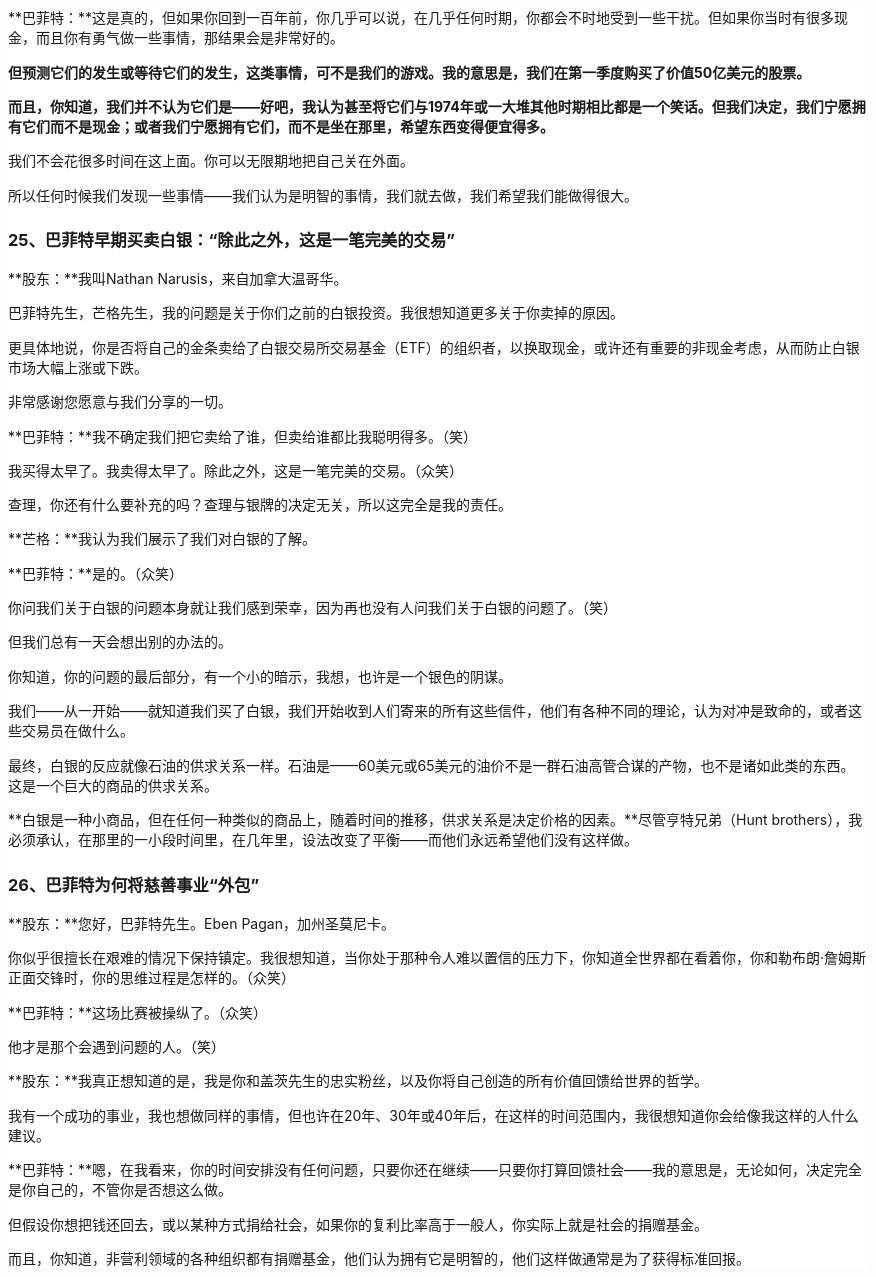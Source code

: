 **巴菲特：**这是真的，但如果你回到一百年前，你几乎可以说，在几乎任何时期，你都会不时地受到一些干扰。但如果你当时有很多现金，而且你有勇气做一些事情，那结果会是非常好的。

**但预测它们的发生或等待它们的发生，这类事情，可不是我们的游戏。我的意思是，我们在第一季度购买了价值50亿美元的股票。**

**而且，你知道，我们并不认为它们是——好吧，我认为甚至将它们与1974年或一大堆其他时期相比都是一个笑话。但我们决定，我们宁愿拥有它们而不是现金；或者我们宁愿拥有它们，而不是坐在那里，希望东西变得便宜得多。**

我们不会花很多时间在这上面。你可以无限期地把自己关在外面。

所以任何时候我们发现一些事情——我们认为是明智的事情，我们就去做，我们希望我们能做得很大。

### 25、巴菲特早期买卖白银：“除此之外，这是一笔完美的交易”

**股东：**我叫Nathan Narusis，来自加拿大温哥华。

巴菲特先生，芒格先生，我的问题是关于你们之前的白银投资。我很想知道更多关于你卖掉的原因。

更具体地说，你是否将自己的金条卖给了白银交易所交易基金（ETF）的组织者，以换取现金，或许还有重要的非现金考虑，从而防止白银市场大幅上涨或下跌。

非常感谢您愿意与我们分享的一切。

**巴菲特：**我不确定我们把它卖给了谁，但卖给谁都比我聪明得多。（笑）

我买得太早了。我卖得太早了。除此之外，这是一笔完美的交易。（众笑）

查理，你还有什么要补充的吗？查理与银牌的决定无关，所以这完全是我的责任。

**芒格：**我认为我们展示了我们对白银的了解。

**巴菲特：**是的。（众笑）

你问我们关于白银的问题本身就让我们感到荣幸，因为再也没有人问我们关于白银的问题了。（笑）

但我们总有一天会想出别的办法的。

你知道，你的问题的最后部分，有一个小的暗示，我想，也许是一个银色的阴谋。

我们——从一开始——就知道我们买了白银，我们开始收到人们寄来的所有这些信件，他们有各种不同的理论，认为对冲是致命的，或者这些交易员在做什么。

最终，白银的反应就像石油的供求关系一样。石油是——60美元或65美元的油价不是一群石油高管合谋的产物，也不是诸如此类的东西。这是一个巨大的商品的供求关系。

**白银是一种小商品，但在任何一种类似的商品上，随着时间的推移，供求关系是决定价格的因素。**尽管亨特兄弟（Hunt brothers），我必须承认，在那里的一小段时间里，在几年里，设法改变了平衡——而他们永远希望他们没有这样做。

### 26、巴菲特为何将慈善事业“外包”

**股东：**您好，巴菲特先生。Eben Pagan，加州圣莫尼卡。

你似乎很擅长在艰难的情况下保持镇定。我很想知道，当你处于那种令人难以置信的压力下，你知道全世界都在看着你，你和勒布朗·詹姆斯正面交锋时，你的思维过程是怎样的。（众笑）

**巴菲特：**这场比赛被操纵了。（众笑）

他才是那个会遇到问题的人。（笑）

**股东：**我真正想知道的是，我是你和盖茨先生的忠实粉丝，以及你将自己创造的所有价值回馈给世界的哲学。

我有一个成功的事业，我也想做同样的事情，但也许在20年、30年或40年后，在这样的时间范围内，我很想知道你会给像我这样的人什么建议。

**巴菲特：**嗯，在我看来，你的时间安排没有任何问题，只要你还在继续——只要你打算回馈社会——我的意思是，无论如何，决定完全是你自己的，不管你是否想这么做。

但假设你想把钱还回去，或以某种方式捐给社会，如果你的复利比率高于一般人，你实际上就是社会的捐赠基金。

而且，你知道，非营利领域的各种组织都有捐赠基金，他们认为拥有它是明智的，他们这样做通常是为了获得标准回报。
